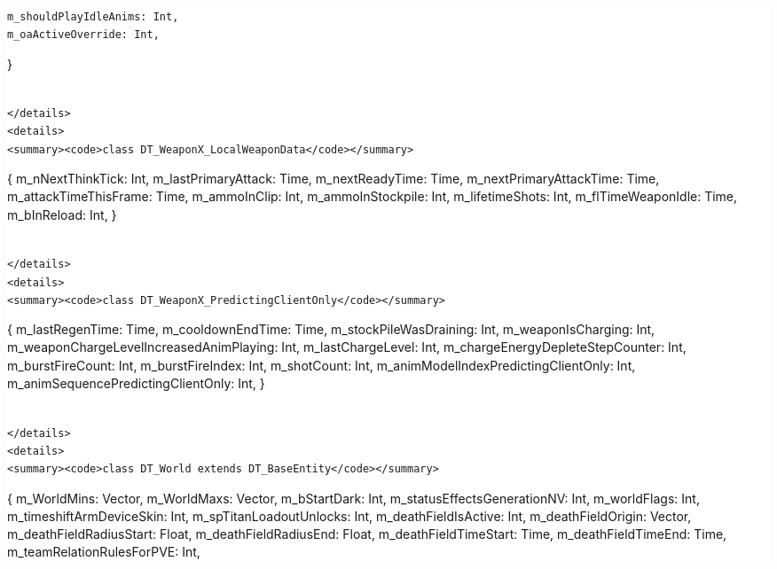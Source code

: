	m_shouldPlayIdleAnims: Int,
	m_oaActiveOverride: Int,
}
```

</details>
<details>
<summary><code>class DT_WeaponX_LocalWeaponData</code></summary>

```
{
	m_nNextThinkTick: Int,
	m_lastPrimaryAttack: Time,
	m_nextReadyTime: Time,
	m_nextPrimaryAttackTime: Time,
	m_attackTimeThisFrame: Time,
	m_ammoInClip: Int,
	m_ammoInStockpile: Int,
	m_lifetimeShots: Int,
	m_flTimeWeaponIdle: Time,
	m_bInReload: Int,
}
```

</details>
<details>
<summary><code>class DT_WeaponX_PredictingClientOnly</code></summary>

```
{
	m_lastRegenTime: Time,
	m_cooldownEndTime: Time,
	m_stockPileWasDraining: Int,
	m_weaponIsCharging: Int,
	m_weaponChargeLevelIncreasedAnimPlaying: Int,
	m_lastChargeLevel: Int,
	m_chargeEnergyDepleteStepCounter: Int,
	m_burstFireCount: Int,
	m_burstFireIndex: Int,
	m_shotCount: Int,
	m_animModelIndexPredictingClientOnly: Int,
	m_animSequencePredictingClientOnly: Int,
}
```

</details>
<details>
<summary><code>class DT_World extends DT_BaseEntity</code></summary>

```
{
	m_WorldMins: Vector,
	m_WorldMaxs: Vector,
	m_bStartDark: Int,
	m_statusEffectsGenerationNV: Int,
	m_worldFlags: Int,
	m_timeshiftArmDeviceSkin: Int,
	m_spTitanLoadoutUnlocks: Int,
	m_deathFieldIsActive: Int,
	m_deathFieldOrigin: Vector,
	m_deathFieldRadiusStart: Float,
	m_deathFieldRadiusEnd: Float,
	m_deathFieldTimeStart: Time,
	m_deathFieldTimeEnd: Time,
	m_teamRelationRulesForPVE: Int,